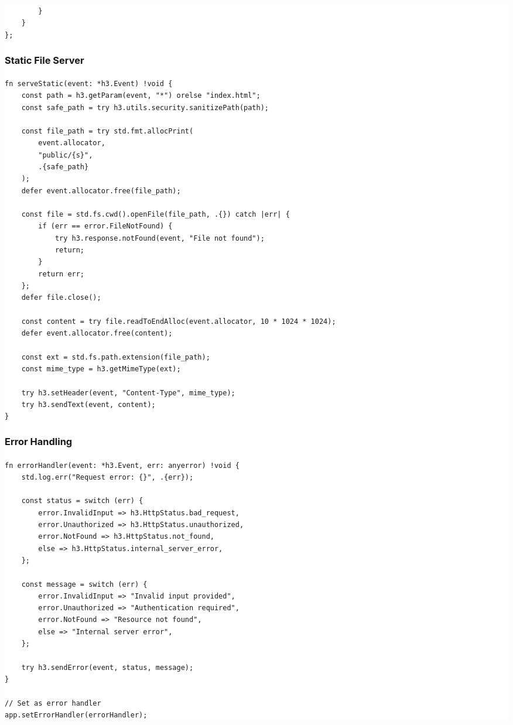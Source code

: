 ```zig
        }
    }
};
```

### Static File Server

```zig
fn serveStatic(event: *h3.Event) !void {
    const path = h3.getParam(event, "*") orelse "index.html";
    const safe_path = try h3.utils.security.sanitizePath(path);
    
    const file_path = try std.fmt.allocPrint(
        event.allocator,
        "public/{s}",
        .{safe_path}
    );
    defer event.allocator.free(file_path);
    
    const file = std.fs.cwd().openFile(file_path, .{}) catch |err| {
        if (err == error.FileNotFound) {
            try h3.response.notFound(event, "File not found");
            return;
        }
        return err;
    };
    defer file.close();
    
    const content = try file.readToEndAlloc(event.allocator, 10 * 1024 * 1024);
    defer event.allocator.free(content);
    
    const ext = std.fs.path.extension(file_path);
    const mime_type = h3.getMimeType(ext);
    
    try h3.setHeader(event, "Content-Type", mime_type);
    try h3.sendText(event, content);
}
```

### Error Handling

```zig
fn errorHandler(event: *h3.Event, err: anyerror) !void {
    std.log.err("Request error: {}", .{err});
    
    const status = switch (err) {
        error.InvalidInput => h3.HttpStatus.bad_request,
        error.Unauthorized => h3.HttpStatus.unauthorized,
        error.NotFound => h3.HttpStatus.not_found,
        else => h3.HttpStatus.internal_server_error,
    };
    
    const message = switch (err) {
        error.InvalidInput => "Invalid input provided",
        error.Unauthorized => "Authentication required",
        error.NotFound => "Resource not found",
        else => "Internal server error",
    };
    
    try h3.sendError(event, status, message);
}

// Set as error handler
app.setErrorHandler(errorHandler);
```